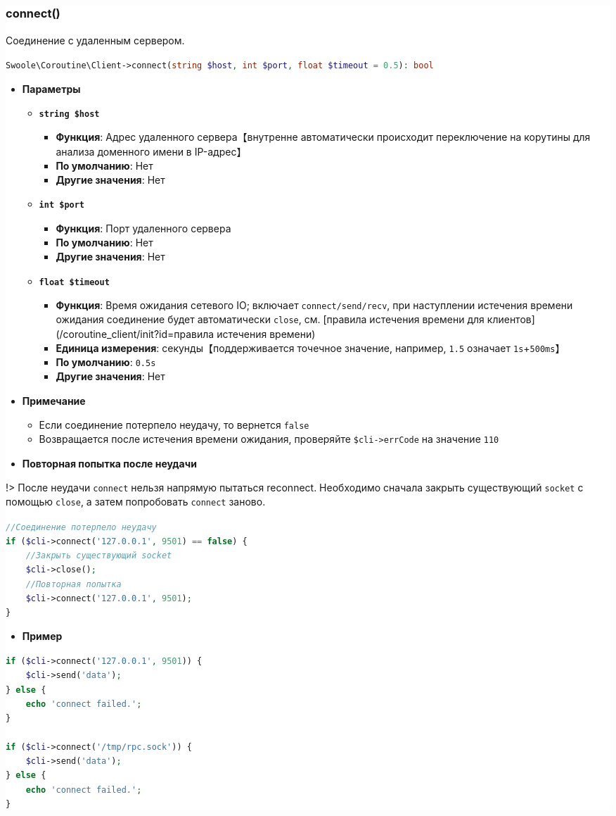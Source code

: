 
### connect()

Соединение с удаленным сервером.

```php
Swoole\Coroutine\Client->connect(string $host, int $port, float $timeout = 0.5): bool
```

  * **Параметры** 

    * **`string $host`**
      * **Функция**: Адрес удаленного сервера【внутренне автоматически происходит переключение на корутины для анализа доменного имени в IP-адрес】
      * **По умолчанию**: Нет
      * **Другие значения**: Нет

    * **`int $port`**
      * **Функция**: Порт удаленного сервера
      * **По умолчанию**: Нет
      * **Другие значения**: Нет

    * **`float $timeout`**
      * **Функция**: Время ожидания сетевого IO; включает `connect/send/recv`, при наступлении истечения времени ожидания соединение будет автоматически `close`, см. [правила истечения времени для клиентов](/coroutine_client/init?id=правила истечения времени)
      * **Единица измерения**: секунды【поддерживается точечное значение, например, `1.5` означает `1s`+`500ms`】
      * **По умолчанию**: `0.5s`
      * **Другие значения**: Нет

* **Примечание**

    * Если соединение потерпело неудачу, то вернется `false`
    * Возвращается после истечения времени ожидания, проверяйте `$cli->errCode` на значение `110`

* **Повторная попытка после неудачи**

!> После неудачи `connect` нельзя напрямую пытаться reconnect. Необходимо сначала закрыть существующий `socket` с помощью `close`, а затем попробовать `connect` заново.

```php
//Соединение потерпело неудачу
if ($cli->connect('127.0.0.1', 9501) == false) {
    //Закрыть существующий socket
    $cli->close();
    //Повторная попытка
    $cli->connect('127.0.0.1', 9501);
}
```

* **Пример**

```php
if ($cli->connect('127.0.0.1', 9501)) {
    $cli->send('data');
} else {
    echo 'connect failed.';
}

if ($cli->connect('/tmp/rpc.sock')) {
    $cli->send('data');
} else {
    echo 'connect failed.';
}
```
